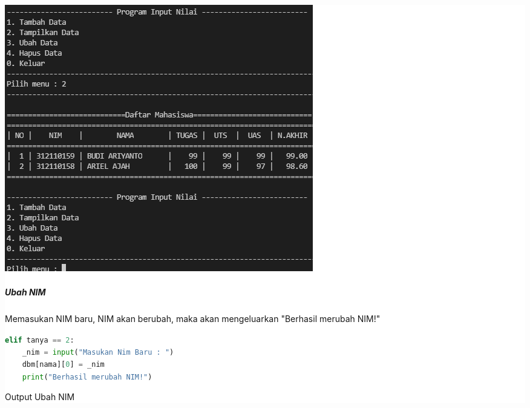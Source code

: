 ![ubah1](https://github.com/ariandto/Praktikum6labspy06_/blob/main/sc/sc6.png)

##### Ubah NIM
Memasukan NIM baru, NIM akan berubah, maka akan mengeluarkan "Berhasil merubah NIM!"
```python
elif tanya == 2:
    _nim = input("Masukan Nim Baru : ")
    dbm[nama][0] = _nim
    print("Berhasil merubah NIM!")
```

Output Ubah NIM
